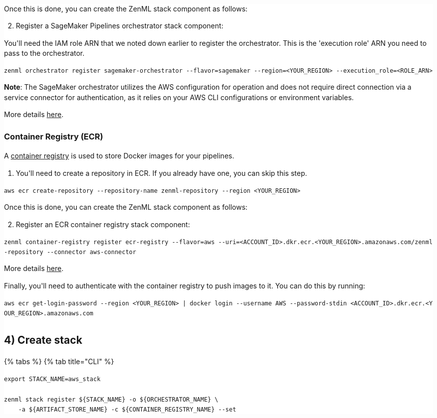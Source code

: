 Once this is done, you can create the ZenML stack component as follows:

2. Register a SageMaker Pipelines orchestrator stack component:

You'll need the IAM role ARN that we noted down earlier to register the orchestrator. This is the 'execution role' ARN you need to pass to the orchestrator.

```shell
zenml orchestrator register sagemaker-orchestrator --flavor=sagemaker --region=<YOUR_REGION> --execution_role=<ROLE_ARN>
```

**Note**: The SageMaker orchestrator utilizes the AWS configuration for operation and does not require direct connection via a service connector for authentication, as it relies on your AWS CLI configurations or environment variables.

More details
[here](../../stacks-and-components/component-guide/orchestrators/sagemaker.md).

### Container Registry (ECR)

A [container
registry](../../stacks-and-components/component-guide/container-registries/container-registries.md)
is used to store Docker images for your pipelines.

1. You'll need to create a repository in ECR. If you already have one, you can skip this step.

```shell
aws ecr create-repository --repository-name zenml-repository --region <YOUR_REGION>
```

Once this is done, you can create the ZenML stack component as follows:

2. Register an ECR container registry stack component:

```shell
zenml container-registry register ecr-registry --flavor=aws --uri=<ACCOUNT_ID>.dkr.ecr.<YOUR_REGION>.amazonaws.com/zenml-repository --connector aws-connector
```

More details
[here](../../stacks-and-components/component-guide/container-registries/aws.md).

Finally, you'll need to authenticate with the container registry to push images
to it. You can do this by running:

```shell
aws ecr get-login-password --region <YOUR_REGION> | docker login --username AWS --password-stdin <ACCOUNT_ID>.dkr.ecr.<YOUR_REGION>.amazonaws.com
```

## 4) Create stack

{% tabs %}
{% tab title="CLI" %}
```shell
export STACK_NAME=aws_stack

zenml stack register ${STACK_NAME} -o ${ORCHESTRATOR_NAME} \
    -a ${ARTIFACT_STORE_NAME} -c ${CONTAINER_REGISTRY_NAME} --set
```

